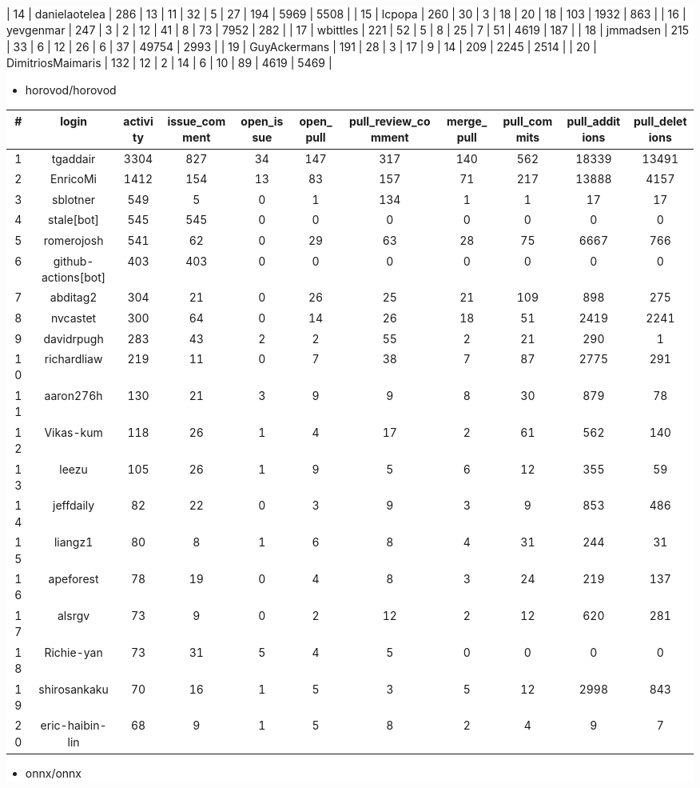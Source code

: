 | 14 | danielaotelea | 286 |  13 | 11 | 32 | 5 | 27 | 194 | 5969 | 5508 |
| 15 | lcpopa | 260 |  30 | 3 | 18 | 20 | 18 | 103 | 1932 | 863 |
| 16 | yevgenmar | 247 |  3 | 2 | 12 | 41 | 8 | 73 | 7952 | 282 |
| 17 | wbittles | 221 |  52 | 5 | 8 | 25 | 7 | 51 | 4619 | 187 |
| 18 | jmmadsen | 215 |  33 | 6 | 12 | 26 | 6 | 37 | 49754 | 2993 |
| 19 | GuyAckermans | 191 |  28 | 3 | 17 | 9 | 14 | 209 | 2245 | 2514 |
| 20 | DimitriosMaimaris | 132 |  12 | 2 | 14 | 6 | 10 | 89 | 4619 | 5469 |

- horovod/horovod

| # | login | activity | issue_comment | open_issue | open_pull | pull_review_comment | merge_pull | pull_commits | pull_additions | pull_deletions |
|:--:|:--:|:--:|:--:|:--:|:--:|:--:|:--:|:--:|:--:|:--:|
| 1 | tgaddair | 3304 |  827 | 34 | 147 | 317 | 140 | 562 | 18339 | 13491 |
| 2 | EnricoMi | 1412 |  154 | 13 | 83 | 157 | 71 | 217 | 13888 | 4157 |
| 3 | sblotner | 549 |  5 | 0 | 1 | 134 | 1 | 1 | 17 | 17 |
| 4 | stale[bot] | 545 |  545 | 0 | 0 | 0 | 0 | 0 | 0 | 0 |
| 5 | romerojosh | 541 |  62 | 0 | 29 | 63 | 28 | 75 | 6667 | 766 |
| 6 | github-actions[bot] | 403 |  403 | 0 | 0 | 0 | 0 | 0 | 0 | 0 |
| 7 | abditag2 | 304 |  21 | 0 | 26 | 25 | 21 | 109 | 898 | 275 |
| 8 | nvcastet | 300 |  64 | 0 | 14 | 26 | 18 | 51 | 2419 | 2241 |
| 9 | davidrpugh | 283 |  43 | 2 | 2 | 55 | 2 | 21 | 290 | 1 |
| 10 | richardliaw | 219 |  11 | 0 | 7 | 38 | 7 | 87 | 2775 | 291 |
| 11 | aaron276h | 130 |  21 | 3 | 9 | 9 | 8 | 30 | 879 | 78 |
| 12 | Vikas-kum | 118 |  26 | 1 | 4 | 17 | 2 | 61 | 562 | 140 |
| 13 | leezu | 105 |  26 | 1 | 9 | 5 | 6 | 12 | 355 | 59 |
| 14 | jeffdaily | 82 |  22 | 0 | 3 | 9 | 3 | 9 | 853 | 486 |
| 15 | liangz1 | 80 |  8 | 1 | 6 | 8 | 4 | 31 | 244 | 31 |
| 16 | apeforest | 78 |  19 | 0 | 4 | 8 | 3 | 24 | 219 | 137 |
| 17 | alsrgv | 73 |  9 | 0 | 2 | 12 | 2 | 12 | 620 | 281 |
| 18 | Richie-yan | 73 |  31 | 5 | 4 | 5 | 0 | 0 | 0 | 0 |
| 19 | shirosankaku | 70 |  16 | 1 | 5 | 3 | 5 | 12 | 2998 | 843 |
| 20 | eric-haibin-lin | 68 |  9 | 1 | 5 | 8 | 2 | 4 | 9 | 7 |

- onnx/onnx
